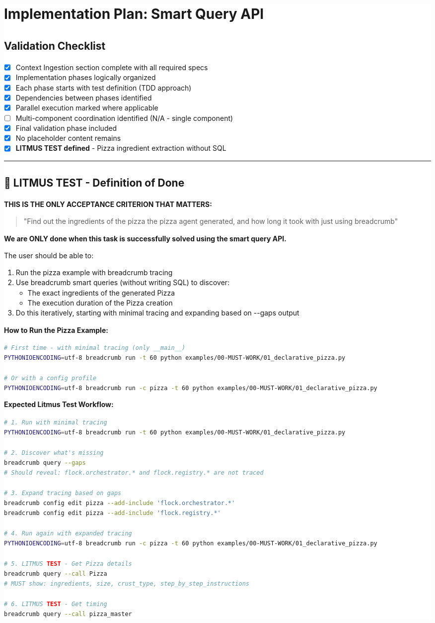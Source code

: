 # Implementation Plan: Smart Query API

## Validation Checklist
- [x] Context Ingestion section complete with all required specs
- [x] Implementation phases logically organized
- [x] Each phase starts with test definition (TDD approach)
- [x] Dependencies between phases identified
- [x] Parallel execution marked where applicable
- [ ] Multi-component coordination identified (N/A - single component)
- [x] Final validation phase included
- [x] No placeholder content remains
- [x] **LITMUS TEST defined** - Pizza ingredient extraction without SQL

---

## 🎯 LITMUS TEST - Definition of Done

**THIS IS THE ONLY ACCEPTANCE CRITERION THAT MATTERS:**

> "Find out the ingredients of the pizza the pizza agent generated, and how long it took with just using breadcrumb"

**We are ONLY done when this task is successfully solved using the smart query API.**

The user should be able to:
1. Run the pizza example with breadcrumb tracing
2. Use breadcrumb smart queries (without writing SQL) to discover:
   - The exact ingredients of the generated Pizza
   - The execution duration of the Pizza creation
3. Do this iteratively, starting with minimal tracing and expanding based on --gaps output

**How to Run the Pizza Example:**
```bash
# First time - with minimal tracing (only __main__)
PYTHONIOENCODING=utf-8 breadcrumb run -t 60 python examples/00-MUST-WORK/01_declarative_pizza.py

# Or with a config profile
PYTHONIOENCODING=utf-8 breadcrumb run -c pizza -t 60 python examples/00-MUST-WORK/01_declarative_pizza.py
```

**Expected Litmus Test Workflow:**
```bash
# 1. Run with minimal tracing
PYTHONIOENCODING=utf-8 breadcrumb run -t 60 python examples/00-MUST-WORK/01_declarative_pizza.py

# 2. Discover what's missing
breadcrumb query --gaps
# Should reveal: flock.orchestrator.* and flock.registry.* are not traced

# 3. Expand tracing based on gaps
breadcrumb config edit pizza --add-include 'flock.orchestrator.*'
breadcrumb config edit pizza --add-include 'flock.registry.*'

# 4. Run again with expanded tracing
PYTHONIOENCODING=utf-8 breadcrumb run -c pizza -t 60 python examples/00-MUST-WORK/01_declarative_pizza.py

# 5. LITMUS TEST - Get Pizza details
breadcrumb query --call Pizza
# MUST show: ingredients, size, crust_type, step_by_step_instructions

# 6. LITMUS TEST - Get timing
breadcrumb query --call pizza_master
```